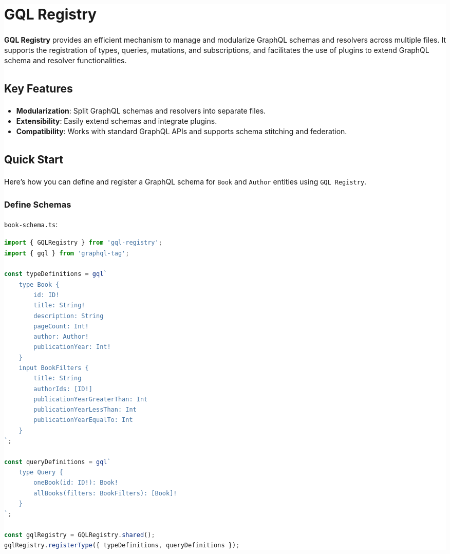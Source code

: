 # GQL Registry

**GQL Registry** provides an efficient mechanism to manage and modularize GraphQL schemas and resolvers across multiple files. It supports the registration of types, queries, mutations, and subscriptions, and facilitates the use of plugins to extend GraphQL schema and resolver functionalities.

## Key Features

- **Modularization**: Split GraphQL schemas and resolvers into separate files.
- **Extensibility**: Easily extend schemas and integrate plugins.
- **Compatibility**: Works with standard GraphQL APIs and supports schema stitching and federation.

## Quick Start

Here’s how you can define and register a GraphQL schema for `Book` and `Author` entities using `GQL Registry`.

### Define Schemas

`book-schema.ts`:
```typescript
import { GQLRegistry } from 'gql-registry';
import { gql } from 'graphql-tag';

const typeDefinitions = gql`
    type Book {
        id: ID!
        title: String!
        description: String
        pageCount: Int!
        author: Author!
        publicationYear: Int!
    }
    input BookFilters {
        title: String
        authorIds: [ID!]
        publicationYearGreaterThan: Int
        publicationYearLessThan: Int
        publicationYearEqualTo: Int
    }
`;

const queryDefinitions = gql`
    type Query {
        oneBook(id: ID!): Book!
        allBooks(filters: BookFilters): [Book]!
    }
`;

const gqlRegistry = GQLRegistry.shared();
gqlRegistry.registerType({ typeDefinitions, queryDefinitions });
```
